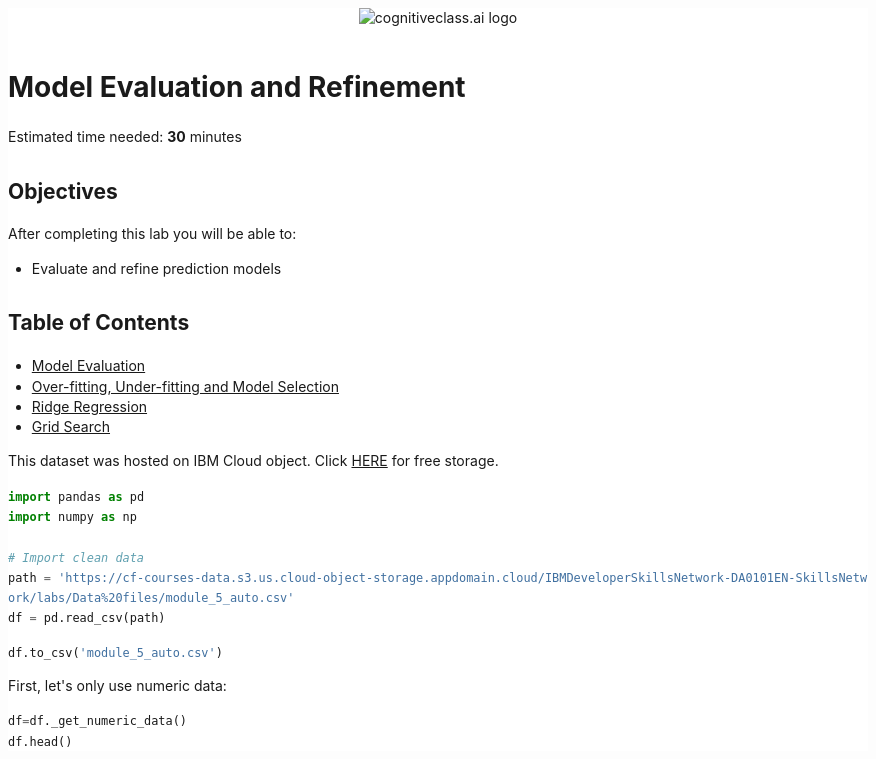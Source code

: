 <center>
    <img src="https://cf-courses-data.s3.us.cloud-object-storage.appdomain.cloud/IBMDeveloperSkillsNetwork-DA0101EN-SkillsNetwork/labs/Module%205/images/IDSNlogo.png" width="300" alt="cognitiveclass.ai logo"  />
</center>

# Model Evaluation and Refinement

Estimated time needed: **30** minutes

## Objectives

After completing this lab you will be able to:

*   Evaluate and refine prediction models


<h2>Table of Contents</h2>
<ul>
    <li><a href="https://#ref1">Model Evaluation </a></li>
    <li><a href="https://#ref2">Over-fitting, Under-fitting and Model Selection </a></li>
    <li><a href="https://#ref3">Ridge Regression </a></li>
    <li><a href="https://#ref4">Grid Search</a></li>
</ul>


This dataset was hosted on IBM Cloud object. Click <a href="https://cocl.us/DA101EN_object_storage?utm_medium=Exinfluencer&utm_source=Exinfluencer&utm_content=000026UJ&utm_term=10006555&utm_id=NA-SkillsNetwork-Channel-SkillsNetworkCoursesIBMDeveloperSkillsNetworkDA0101ENSkillsNetwork20235326-2021-01-01">HERE</a> for free storage.



```python
import pandas as pd
import numpy as np

# Import clean data 
path = 'https://cf-courses-data.s3.us.cloud-object-storage.appdomain.cloud/IBMDeveloperSkillsNetwork-DA0101EN-SkillsNetwork/labs/Data%20files/module_5_auto.csv'
df = pd.read_csv(path)
```


```python
df.to_csv('module_5_auto.csv')
```

First, let's only use numeric data:



```python
df=df._get_numeric_data()
df.head()
```




<div>
<style scoped>
    .dataframe tbody tr th:only-of-type {
        vertical-align: middle;
    }
